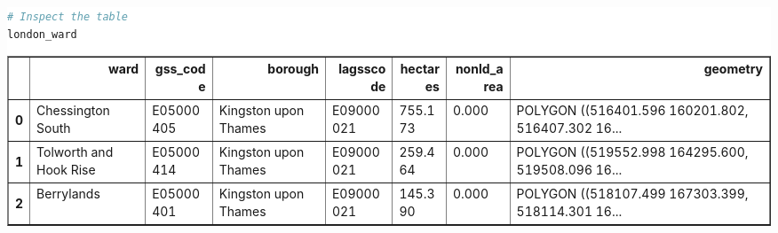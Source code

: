 

```python
# Inspect the table
london_ward
```




<div>
<style scoped>
    .dataframe tbody tr th:only-of-type {
        vertical-align: middle;
    }

    .dataframe tbody tr th {
        vertical-align: top;
    }

    .dataframe thead th {
        text-align: right;
    }
</style>
<table border="1" class="dataframe">
  <thead>
    <tr style="text-align: right;">
      <th></th>
      <th>ward</th>
      <th>gss_code</th>
      <th>borough</th>
      <th>lagsscode</th>
      <th>hectares</th>
      <th>nonld_area</th>
      <th>geometry</th>
    </tr>
  </thead>
  <tbody>
    <tr>
      <th>0</th>
      <td>Chessington South</td>
      <td>E05000405</td>
      <td>Kingston upon Thames</td>
      <td>E09000021</td>
      <td>755.173</td>
      <td>0.000</td>
      <td>POLYGON ((516401.596 160201.802, 516407.302 16...</td>
    </tr>
    <tr>
      <th>1</th>
      <td>Tolworth and Hook Rise</td>
      <td>E05000414</td>
      <td>Kingston upon Thames</td>
      <td>E09000021</td>
      <td>259.464</td>
      <td>0.000</td>
      <td>POLYGON ((519552.998 164295.600, 519508.096 16...</td>
    </tr>
    <tr>
      <th>2</th>
      <td>Berrylands</td>
      <td>E05000401</td>
      <td>Kingston upon Thames</td>
      <td>E09000021</td>
      <td>145.390</td>
      <td>0.000</td>
      <td>POLYGON ((518107.499 167303.399, 518114.301 16...</td>
    </tr>